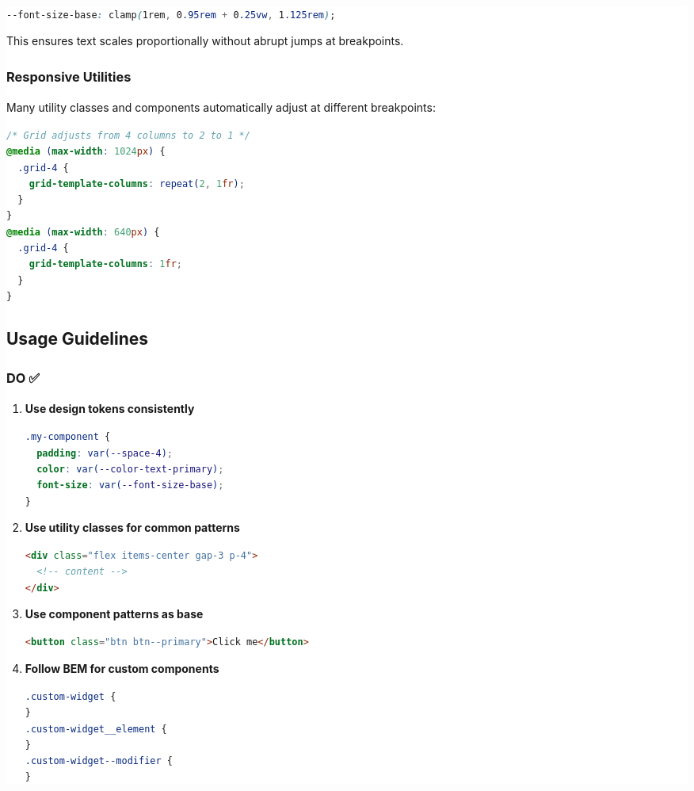 ```css
--font-size-base: clamp(1rem, 0.95rem + 0.25vw, 1.125rem);
```

This ensures text scales proportionally without abrupt jumps at breakpoints.

### Responsive Utilities

Many utility classes and components automatically adjust at different breakpoints:

```css
/* Grid adjusts from 4 columns to 2 to 1 */
@media (max-width: 1024px) {
  .grid-4 {
    grid-template-columns: repeat(2, 1fr);
  }
}
@media (max-width: 640px) {
  .grid-4 {
    grid-template-columns: 1fr;
  }
}
```

## Usage Guidelines

### DO ✅

1. **Use design tokens consistently**

   ```css
   .my-component {
     padding: var(--space-4);
     color: var(--color-text-primary);
     font-size: var(--font-size-base);
   }
   ```

2. **Use utility classes for common patterns**

   ```html
   <div class="flex items-center gap-3 p-4">
     <!-- content -->
   </div>
   ```

3. **Use component patterns as base**

   ```html
   <button class="btn btn--primary">Click me</button>
   ```

4. **Follow BEM for custom components**
   ```css
   .custom-widget {
   }
   .custom-widget__element {
   }
   .custom-widget--modifier {
   }
   ```
